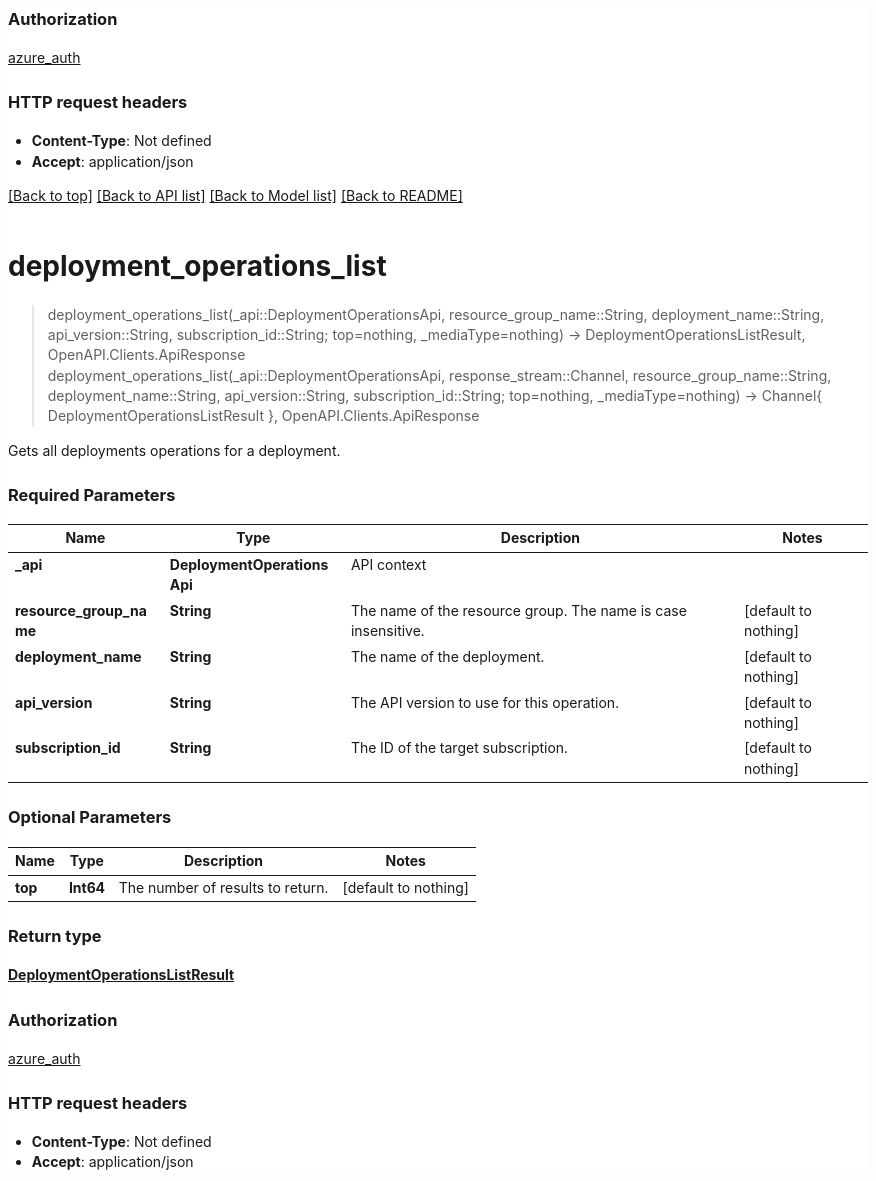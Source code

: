### Authorization

[azure_auth](../README.md#azure_auth)

### HTTP request headers

 - **Content-Type**: Not defined
 - **Accept**: application/json

[[Back to top]](#) [[Back to API list]](../README.md#api-endpoints) [[Back to Model list]](../README.md#models) [[Back to README]](../README.md)

# **deployment_operations_list**
> deployment_operations_list(_api::DeploymentOperationsApi, resource_group_name::String, deployment_name::String, api_version::String, subscription_id::String; top=nothing, _mediaType=nothing) -> DeploymentOperationsListResult, OpenAPI.Clients.ApiResponse <br/>
> deployment_operations_list(_api::DeploymentOperationsApi, response_stream::Channel, resource_group_name::String, deployment_name::String, api_version::String, subscription_id::String; top=nothing, _mediaType=nothing) -> Channel{ DeploymentOperationsListResult }, OpenAPI.Clients.ApiResponse



Gets all deployments operations for a deployment.

### Required Parameters

Name | Type | Description  | Notes
------------- | ------------- | ------------- | -------------
 **_api** | **DeploymentOperationsApi** | API context | 
**resource_group_name** | **String**| The name of the resource group. The name is case insensitive. | [default to nothing]
**deployment_name** | **String**| The name of the deployment. | [default to nothing]
**api_version** | **String**| The API version to use for this operation. | [default to nothing]
**subscription_id** | **String**| The ID of the target subscription. | [default to nothing]

### Optional Parameters

Name | Type | Description  | Notes
------------- | ------------- | ------------- | -------------
 **top** | **Int64**| The number of results to return. | [default to nothing]

### Return type

[**DeploymentOperationsListResult**](DeploymentOperationsListResult.md)

### Authorization

[azure_auth](../README.md#azure_auth)

### HTTP request headers

 - **Content-Type**: Not defined
 - **Accept**: application/json
